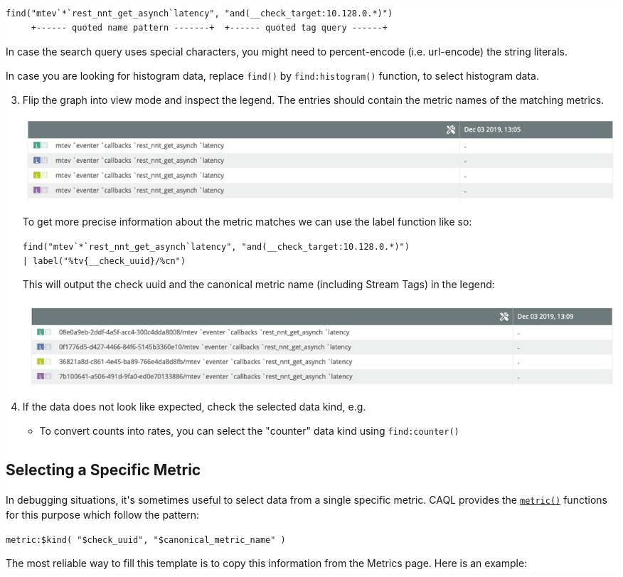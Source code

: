    ```caql
   find("mtev`*`rest_nnt_get_asynch`latency", "and(__check_target:10.128.0.*)")
        +------ quoted name pattern -------+  +------ quoted tag query ------+
   ```

   In case the search query uses special characters, you might need to
   percent-encode (i.e. url-encode) the string literals.

   In case you are looking for histogram data, replace `find()` by
   `find:histogram()` function, to select histogram data.

3. Flip the graph into view mode and inspect the legend.
   The entries should contain the metric names of the matching metrics.

   ![CAQL Graph with Legend](./img/CAQL_debug_legend.png)

   To get more precise information about the metric matches we can use the label
   function like so:

   ```caql
   find("mtev`*`rest_nnt_get_asynch`latency", "and(__check_target:10.128.0.*)")
   | label("%tv{__check_uuid}/%cn")
   ```

   This will output the check uuid and the canonical metric name (including Stream
   Tags) in the legend:

   ![CAQL Graph With Custom Labels](./img/CAQL_debug_legend_uuid.png)

4. If the data does not look like expected, check the selected data kind, e.g.
   - To convert counts into rates, you can select the "counter" data kind using `find:counter()`

## Selecting a Specific Metric

In debugging situations, it's sometimes useful to select data from a single
specific metric. CAQL provides the [`metric()`](/caql/reference/#package-metric)
functions for this purpose which follow the pattern:

```caql
metric:$kind( "$check_uuid", "$canonical_metric_name" )
```

The most reliable way to fill this template is to copy this information from the
Metrics page. Here is an example:
